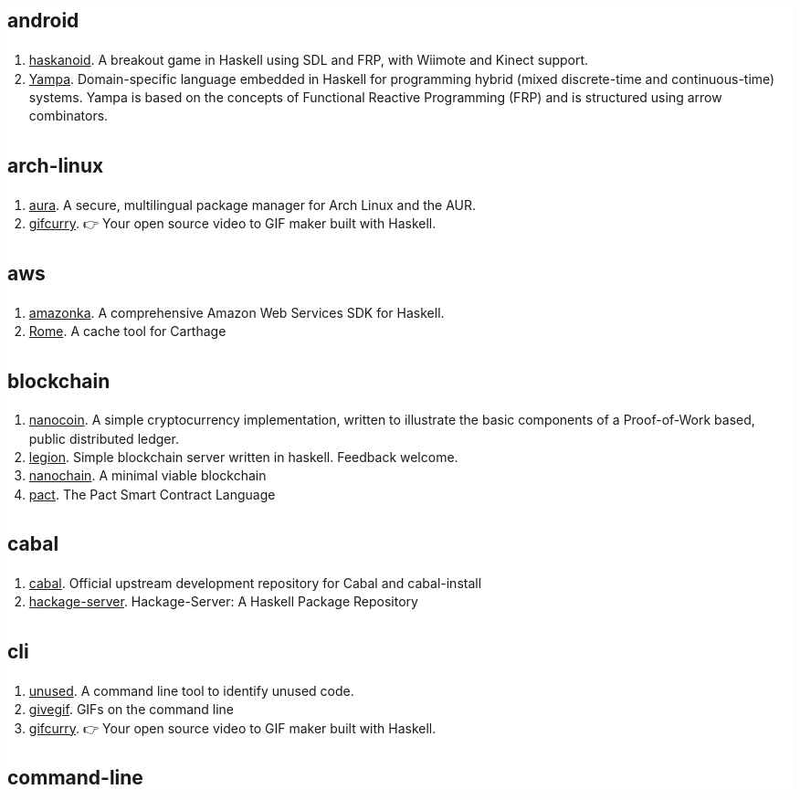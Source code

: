 

## android

1. [haskanoid](https://github.com/ivanperez-keera/haskanoid). A breakout game in Haskell using SDL and FRP, with Wiimote and Kinect support.
1. [Yampa](https://github.com/ivanperez-keera/Yampa). Domain-specific language embedded in Haskell for programming hybrid (mixed discrete-time and continuous-time) systems. Yampa is based on the concepts of Functional Reactive Programming (FRP) and is structured using arrow combinators.


## arch-linux

1. [aura](https://github.com/aurapm/aura). A secure, multilingual package manager for Arch Linux and the AUR.
1. [gifcurry](https://github.com/lettier/gifcurry). :point_right: Your open source video to GIF maker built with Haskell.


## aws

1. [amazonka](https://github.com/brendanhay/amazonka). A comprehensive Amazon Web Services SDK for Haskell.
1. [Rome](https://github.com/blender/Rome). A cache tool for Carthage


## blockchain

1. [nanocoin](https://github.com/tdietert/nanocoin). A simple cryptocurrency implementation, written to illustrate the basic components of a Proof-of-Work based, public distributed ledger.
1. [legion](https://github.com/aviaviavi/legion). Simple blockchain server written in haskell. Feedback welcome.
1. [nanochain](https://github.com/adjoint-io/nanochain). A minimal viable blockchain
1. [pact](https://github.com/kadena-io/pact). The Pact Smart Contract Language


## cabal

1. [cabal](https://github.com/haskell/cabal). Official upstream development repository for Cabal and cabal-install
1. [hackage-server](https://github.com/haskell/hackage-server). Hackage-Server: A Haskell Package Repository


## cli

1. [unused](https://github.com/joshuaclayton/unused). A command line tool to identify unused code.
1. [givegif](https://github.com/passy/givegif). GIFs on the command line
1. [gifcurry](https://github.com/lettier/gifcurry). :point_right: Your open source video to GIF maker built with Haskell.


## command-line
